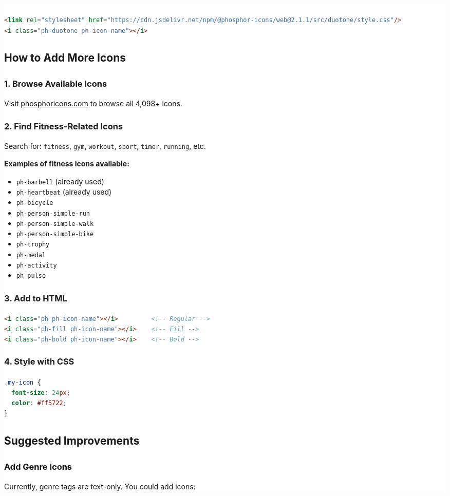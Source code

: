 ```html

<link rel="stylesheet" href="https://cdn.jsdelivr.net/npm/@phosphor-icons/web@2.1.1/src/duotone/style.css"/>
<i class="ph-duotone ph-icon-name"></i>
```

## How to Add More Icons

### 1. Browse Available Icons

Visit [phosphoricons.com](https://phosphoricons.com) to browse all 4,098+ icons.

### 2. Find Fitness-Related Icons

Search for: `fitness`, `gym`, `workout`, `sport`, `timer`, `running`, etc.

**Examples of fitness icons available:**

- `ph-barbell` (already used)
- `ph-heartbeat` (already used)
- `ph-bicycle`
- `ph-person-simple-run`
- `ph-person-simple-walk`
- `ph-person-simple-bike`
- `ph-trophy`
- `ph-medal`
- `ph-activity`
- `ph-pulse`

### 3. Add to HTML

```html
<i class="ph ph-icon-name"></i>         <!-- Regular -->
<i class="ph-fill ph-icon-name"></i>    <!-- Fill -->
<i class="ph-bold ph-icon-name"></i>    <!-- Bold -->
```

### 4. Style with CSS

```css
.my-icon {
  font-size: 24px;
  color: #ff5722;
}
```

## Suggested Improvements

### Add Genre Icons

Currently, genre tags are text-only. You could add icons:
